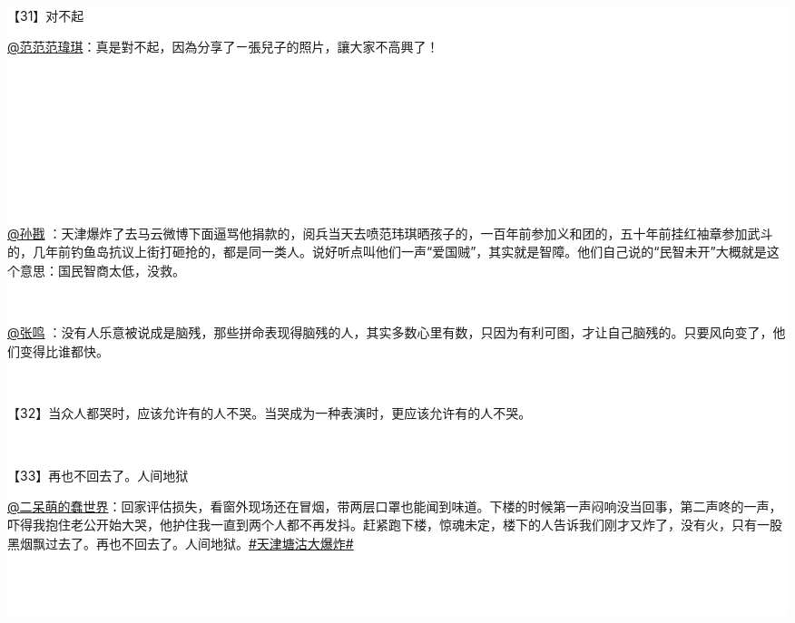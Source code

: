 </p>
<p>
	【31】对不起
</p>
<p>
	<a class="S_txt1" href="http://weibo.com/1752467960" target="_blank">@范范范瑋琪</a>：真是對不起，因為分享了ㄧ張兒子的照片，讓大家不高興了！&#160;
</p>
<p>
	<img src="http://ww4.sinaimg.cn/bmiddle/72077ffegw1evquxlaf9cj20u01hc126.jpg" alt=""> 
</p>
<p>
	<img src="http://ww3.sinaimg.cn/bmiddle/72077ffegw1evquxt41ndj20u01hcqeb.jpg" alt=""> 
</p>
<p>
	<img src="http://ww3.sinaimg.cn/bmiddle/72077ffegw1evquy4jdvuj20u01hcdpf.jpg" alt=""> 
</p>
<p>
	<img src="http://ww1.sinaimg.cn/bmiddle/72077ffegw1evquyneatdj20u01hctkv.jpg" alt="">&#160;
</p>
<p>
	<img src="http://ww1.sinaimg.cn/bmiddle/72077ffegw1evquz38xj0j20u01hcdrg.jpg" alt=""> 
</p>
<p>
	<a class="W_fb S_txt1" href="http://weibo.com/skane">@孙戡</a>&#160;：天津爆炸了去马云微博下面逼骂他捐款的，阅兵当天去喷范玮琪晒孩子的，一百年前参加义和团的，五十年前挂红袖章参加武斗的，几年前钓鱼岛抗议上街打砸抢的，都是同一类人。说好听点叫他们一声“爱国贼”，其实就是智障。他们自己说的“民智未开”大概就是这个意思：国民智商太低，没救。
</p>
<p>
	&#160;
</p>
<div class="WB_info">
	<a class="W_fb S_txt1" href="http://weibo.com/u/1707683373">@张鸣</a>&#160;：没有人乐意被说成是脑残，那些拼命表现得脑残的人，其实多数心里有数，只因为有利可图，才让自己脑残的。只要风向变了，他们变得比谁都快。
</div>
<p>
	&#160;
</p>
<p>
	【32】当众人都哭时，应该允许有的人不哭。当哭成为一种表演时，更应该允许有的人不哭。
</p>
<p>
	<img src="http://pic.yupoo.com/dapenti/EVJSOtOS/d0cw.jpg" alt=""> 
</p>
<p>
	【33】再也不回去了。人间地狱&#160;
</p>
<p>
	<a class="W_fb S_txt1" href="http://weibo.com/u/1915338911">@二呆萌的蠢世界</a>：回家评估损失，看窗外现场还在冒烟，带两层口罩也能闻到味道。下楼的时候第一声闷响没当回事，第二声咚的一声，吓得我抱住老公开始大哭，他护住我一直到两个人都不再发抖。赶紧跑下楼，惊魂未定，楼下的人告诉我们刚才又炸了，没有火，只有一股黑烟飘过去了。再也不回去了。人间地狱。<a target="_blank" class="a_topic" href="http://huati.weibo.com/k/%E5%A4%A9%E6%B4%A5%E5%A1%98%E6%B2%BD%E5%A4%A7%E7%88%86%E7%82%B8?from=501">#天津塘沽大爆炸#</a> 
</p>
<p>
	<img src="http://pic.yupoo.com/dapenti/EVK1VtEo/YRR8a.jpg" alt=""> 
</p>
<p>
	<img src="http://pic.yupoo.com/dapenti/EVK1XnZ4/Tr3cJ.jpg" alt=""> 
</p>